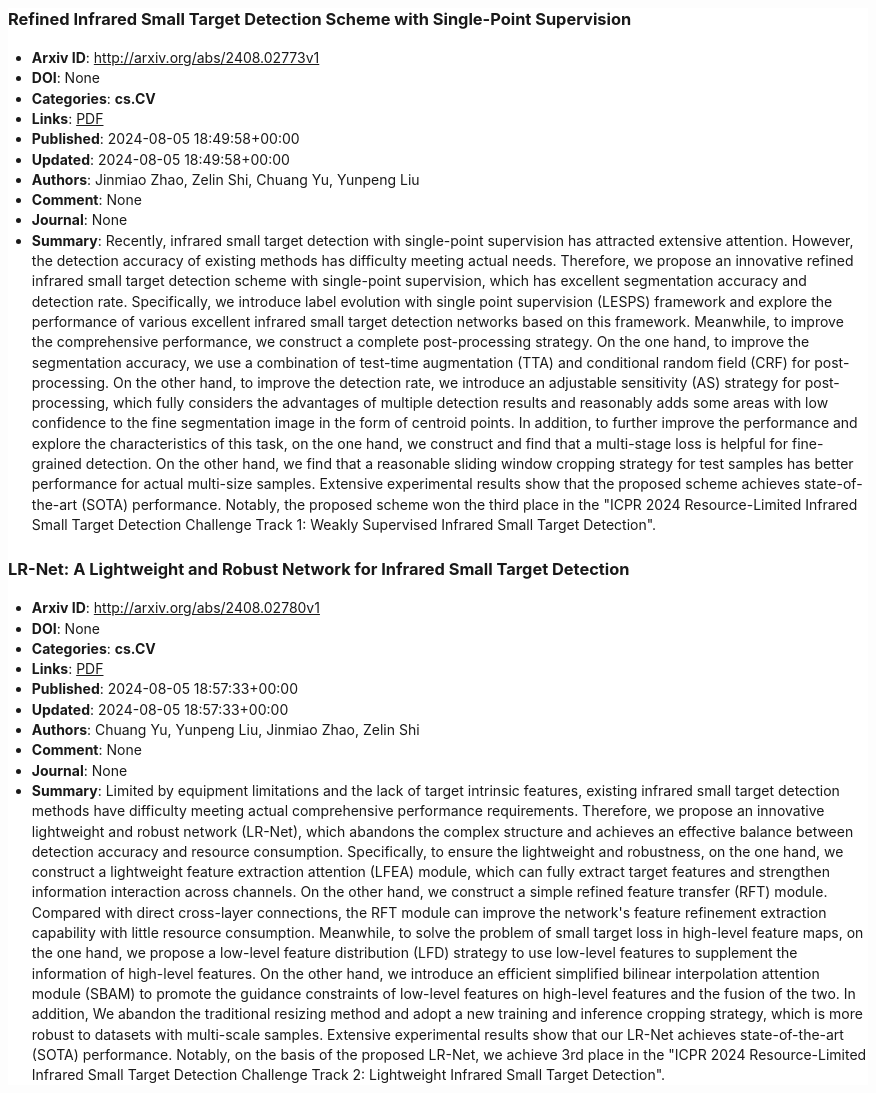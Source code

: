 ### Refined Infrared Small Target Detection Scheme with Single-Point Supervision
- **Arxiv ID**: http://arxiv.org/abs/2408.02773v1
- **DOI**: None
- **Categories**: **cs.CV**
- **Links**: [PDF](http://arxiv.org/pdf/2408.02773v1)
- **Published**: 2024-08-05 18:49:58+00:00
- **Updated**: 2024-08-05 18:49:58+00:00
- **Authors**: Jinmiao Zhao, Zelin Shi, Chuang Yu, Yunpeng Liu
- **Comment**: None
- **Journal**: None
- **Summary**: Recently, infrared small target detection with single-point supervision has attracted extensive attention. However, the detection accuracy of existing methods has difficulty meeting actual needs. Therefore, we propose an innovative refined infrared small target detection scheme with single-point supervision, which has excellent segmentation accuracy and detection rate. Specifically, we introduce label evolution with single point supervision (LESPS) framework and explore the performance of various excellent infrared small target detection networks based on this framework. Meanwhile, to improve the comprehensive performance, we construct a complete post-processing strategy. On the one hand, to improve the segmentation accuracy, we use a combination of test-time augmentation (TTA) and conditional random field (CRF) for post-processing. On the other hand, to improve the detection rate, we introduce an adjustable sensitivity (AS) strategy for post-processing, which fully considers the advantages of multiple detection results and reasonably adds some areas with low confidence to the fine segmentation image in the form of centroid points. In addition, to further improve the performance and explore the characteristics of this task, on the one hand, we construct and find that a multi-stage loss is helpful for fine-grained detection. On the other hand, we find that a reasonable sliding window cropping strategy for test samples has better performance for actual multi-size samples. Extensive experimental results show that the proposed scheme achieves state-of-the-art (SOTA) performance. Notably, the proposed scheme won the third place in the "ICPR 2024 Resource-Limited Infrared Small Target Detection Challenge Track 1: Weakly Supervised Infrared Small Target Detection".



### LR-Net: A Lightweight and Robust Network for Infrared Small Target Detection
- **Arxiv ID**: http://arxiv.org/abs/2408.02780v1
- **DOI**: None
- **Categories**: **cs.CV**
- **Links**: [PDF](http://arxiv.org/pdf/2408.02780v1)
- **Published**: 2024-08-05 18:57:33+00:00
- **Updated**: 2024-08-05 18:57:33+00:00
- **Authors**: Chuang Yu, Yunpeng Liu, Jinmiao Zhao, Zelin Shi
- **Comment**: None
- **Journal**: None
- **Summary**: Limited by equipment limitations and the lack of target intrinsic features, existing infrared small target detection methods have difficulty meeting actual comprehensive performance requirements. Therefore, we propose an innovative lightweight and robust network (LR-Net), which abandons the complex structure and achieves an effective balance between detection accuracy and resource consumption. Specifically, to ensure the lightweight and robustness, on the one hand, we construct a lightweight feature extraction attention (LFEA) module, which can fully extract target features and strengthen information interaction across channels. On the other hand, we construct a simple refined feature transfer (RFT) module. Compared with direct cross-layer connections, the RFT module can improve the network's feature refinement extraction capability with little resource consumption. Meanwhile, to solve the problem of small target loss in high-level feature maps, on the one hand, we propose a low-level feature distribution (LFD) strategy to use low-level features to supplement the information of high-level features. On the other hand, we introduce an efficient simplified bilinear interpolation attention module (SBAM) to promote the guidance constraints of low-level features on high-level features and the fusion of the two. In addition, We abandon the traditional resizing method and adopt a new training and inference cropping strategy, which is more robust to datasets with multi-scale samples. Extensive experimental results show that our LR-Net achieves state-of-the-art (SOTA) performance. Notably, on the basis of the proposed LR-Net, we achieve 3rd place in the "ICPR 2024 Resource-Limited Infrared Small Target Detection Challenge Track 2: Lightweight Infrared Small Target Detection".
